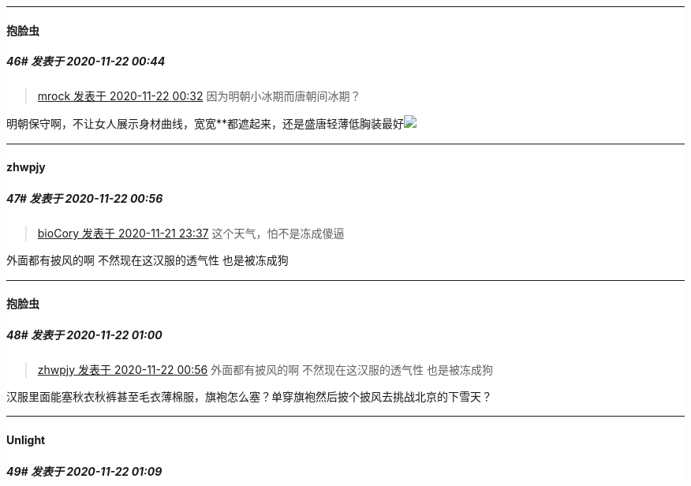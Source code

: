 


*****

####  抱脸虫  
##### 46#       发表于 2020-11-22 00:44



<blockquote><a href="httphttps://bbs.saraba1st.com/2b/forum.php?mod=redirect&amp;goto=findpost&amp;pid=49476075&amp;ptid=1973596" target="_blank">mrock 发表于 2020-11-22 00:32</a>
因为明朝小冰期而唐朝间冰期？</blockquote>
明朝保守啊，不让女人展示身材曲线，宽宽**都遮起来，还是盛唐轻薄低胸装最好<img src="https://static.saraba1st.com/image/smiley/face2017/072.png" referrerpolicy="no-referrer">







*****

####  zhwpjy  
##### 47#       发表于 2020-11-22 00:56



<blockquote><a href="httphttps://bbs.saraba1st.com/2b/forum.php?mod=redirect&amp;goto=findpost&amp;pid=49475523&amp;ptid=1973596" target="_blank">bioCory 发表于 2020-11-21 23:37</a>
这个天气，怕不是冻成傻逼</blockquote>
外面都有披风的啊 不然现在这汉服的透气性 也是被冻成狗







*****

####  抱脸虫  
##### 48#       发表于 2020-11-22 01:00



<blockquote><a href="httphttps://bbs.saraba1st.com/2b/forum.php?mod=redirect&amp;goto=findpost&amp;pid=49476356&amp;ptid=1973596" target="_blank">zhwpjy 发表于 2020-11-22 00:56</a>
外面都有披风的啊 不然现在这汉服的透气性 也是被冻成狗</blockquote>
汉服里面能塞秋衣秋裤甚至毛衣薄棉服，旗袍怎么塞？单穿旗袍然后披个披风去挑战北京的下雪天？







*****

####  Unlight  
##### 49#       发表于 2020-11-22 01:09



